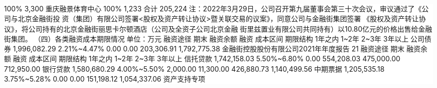 100%
3,300
重庆融景体育中心
100%
1,233
合计
205,224
注：2022年3月29日，公司召开第九届董事会第三十次会议，审议通过了《公司与北京金融街投
资（集团）有限公司签署<股权及资产转让协议>暨关联交易的议案》，同意公司与金融街集团签署
《股权及资产转让协议》，将公司持有的北京金融街丽思卡尔顿酒店（公司及全资子公司北京金融
街里兹置业有限公司共同持有）以10.80亿元的价格出售给金融街集团。
（四）各类融资成本期限情况
单位：万元
融资途径
期末
融资余额
融资
成本区间
期限结构
1年之内
1~2年
2~3年
3年以上
公司债券
1,996,082.29
2.21%~4.47%
0.00
0.00
203,306.91
1,792,775.38
金融街控股股份有限公司2021年年度报告
21
融资途径
期末
融资余额
融资
成本区间
期限结构
1年之内
1~2年
2~3年
3年以上
信托贷款
1,742,158.03
5.50%~6.80%
0.00
554,208.03
475,000.00
712,950.00
银行贷款
1,580,680.29
4.00%~5.50%
2,000.00
11,300.00
426,880.73
1,140,499.56
中期票据
1,205,535.18
3.75%~5.28%
0.00
0.00
151,198.12
1,054,337.06
资产支持专项